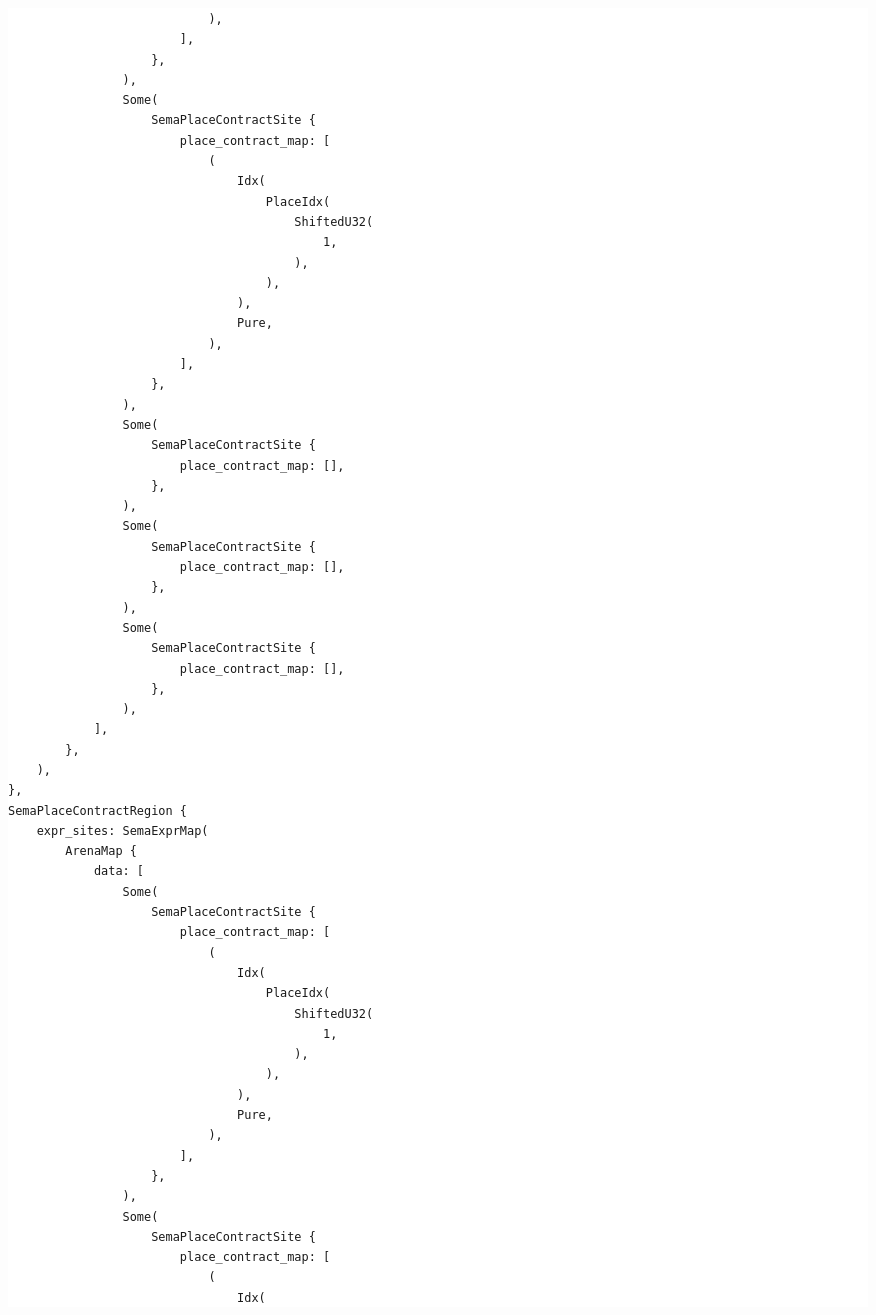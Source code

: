                                 ),
                            ],
                        },
                    ),
                    Some(
                        SemaPlaceContractSite {
                            place_contract_map: [
                                (
                                    Idx(
                                        PlaceIdx(
                                            ShiftedU32(
                                                1,
                                            ),
                                        ),
                                    ),
                                    Pure,
                                ),
                            ],
                        },
                    ),
                    Some(
                        SemaPlaceContractSite {
                            place_contract_map: [],
                        },
                    ),
                    Some(
                        SemaPlaceContractSite {
                            place_contract_map: [],
                        },
                    ),
                    Some(
                        SemaPlaceContractSite {
                            place_contract_map: [],
                        },
                    ),
                ],
            },
        ),
    },
    SemaPlaceContractRegion {
        expr_sites: SemaExprMap(
            ArenaMap {
                data: [
                    Some(
                        SemaPlaceContractSite {
                            place_contract_map: [
                                (
                                    Idx(
                                        PlaceIdx(
                                            ShiftedU32(
                                                1,
                                            ),
                                        ),
                                    ),
                                    Pure,
                                ),
                            ],
                        },
                    ),
                    Some(
                        SemaPlaceContractSite {
                            place_contract_map: [
                                (
                                    Idx(